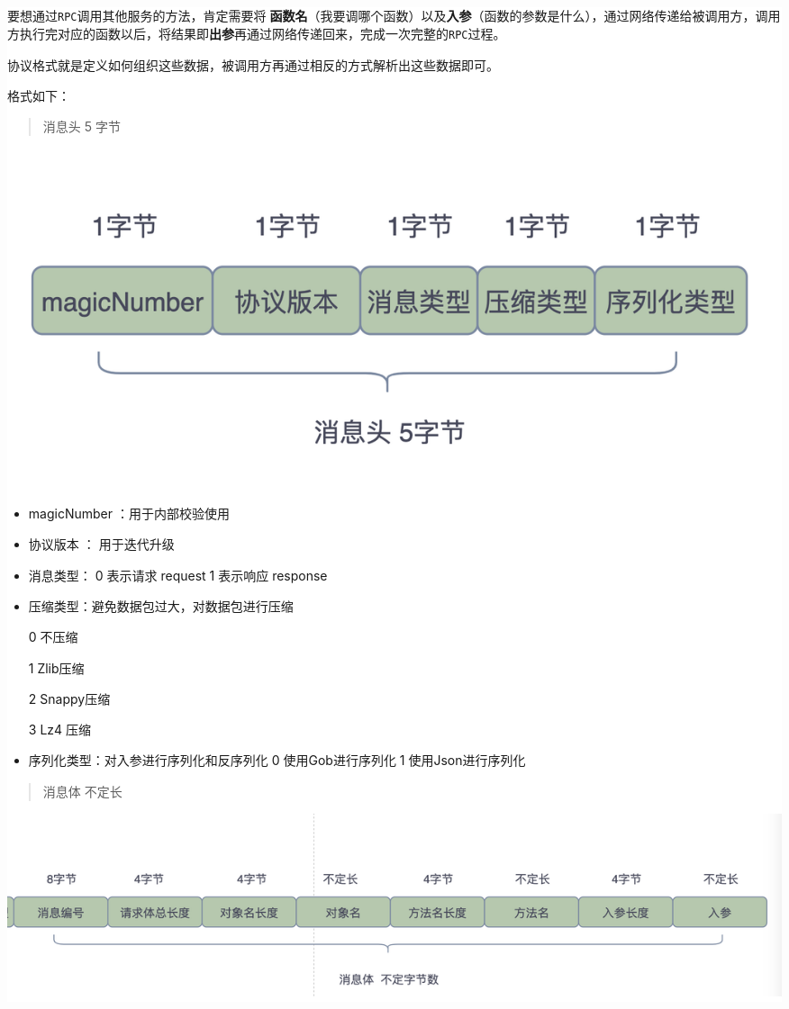 要想通过`RPC`调用其他服务的方法，肯定需要将 **函数名**（我要调哪个函数）以及**入参**（函数的参数是什么），通过网络传递给被调用方，调用方执行完对应的函数以后，将结果即**出参**再通过网络传递回来，完成一次完整的`RPC`过程。

协议格式就是定义如何组织这些数据，被调用方再通过相反的方式解析出这些数据即可。

格式如下：

> 消息头 5 字节

![](./img/image-20231126211005495.png)

- magicNumber ：用于内部校验使用

- 协议版本 ： 用于迭代升级

- 消息类型：
  0 表示请求 request
  1 表示响应 response

- 压缩类型：避免数据包过大，对数据包进行压缩

  0 不压缩

  1 Zlib压缩

  2 Snappy压缩

  3 Lz4 压缩

- 序列化类型：对入参进行序列化和反序列化
  0 使用Gob进行序列化
  1 使用Json进行序列化

> 消息体 不定长

![](./img/image-20231126212613339.png)
